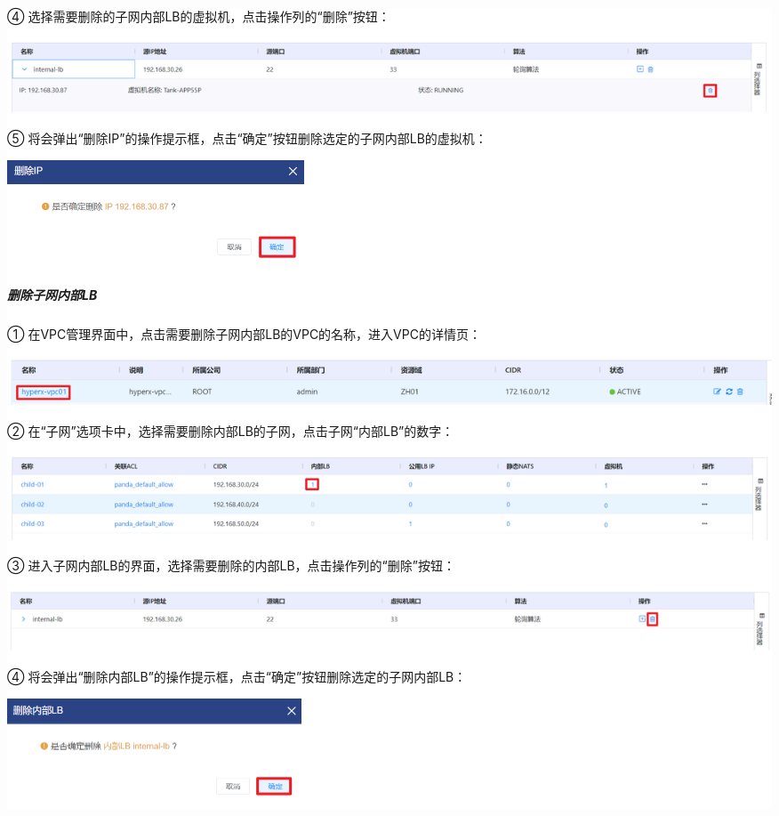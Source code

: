 ④ 选择需要删除的子网内部LB的虚拟机，点击操作列的“删除”按钮：

![image-20210328210930341](vpc_network.assets/image-20210328210930341.png)

⑤ 将会弹出“删除IP”的操作提示框，点击“确定”按钮删除选定的子网内部LB的虚拟机：

<img src="vpc_network.assets/image-20210328211012256.png" alt="image-20210328211012256" style="zoom:50%;" />

##### 删除子网内部LB

① 在VPC管理界面中，点击需要删除子网内部LB的VPC的名称，进入VPC的详情页：

![image-20210328202231624](vpc_network.assets/image-20210328202231624.png)

② 在“子网”选项卡中，选择需要删除内部LB的子网，点击子网“内部LB”的数字：

![image-20210328205914212](vpc_network.assets/image-20210328205914212.png)

③ 进入子网内部LB的界面，选择需要删除的内部LB，点击操作列的“删除”按钮：

![image-20210328211057411](vpc_network.assets/image-20210328211057411.png)

④ 将会弹出“删除内部LB”的操作提示框，点击“确定”按钮删除选定的子网内部LB：

<img src="vpc_network.assets/image-20210328211117729.png" alt="image-20210328211117729" style="zoom:50%;" />
